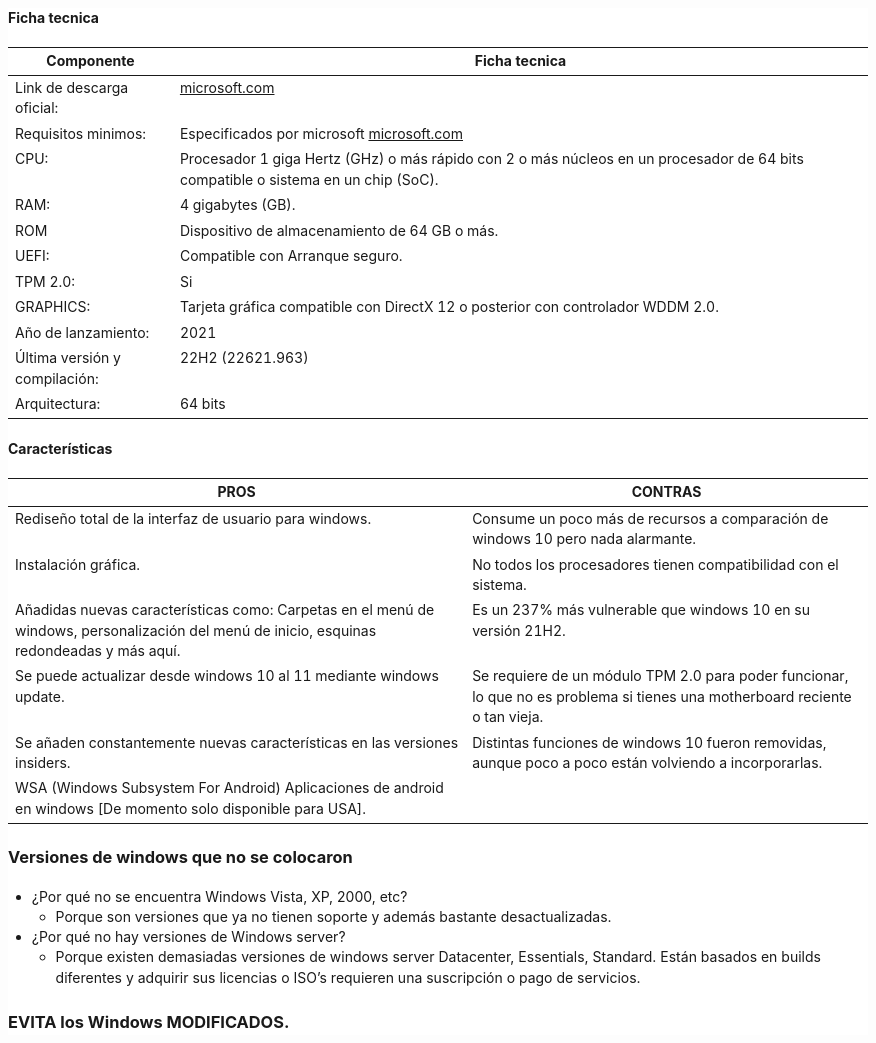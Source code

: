 #### Ficha tecnica

| Componente | Ficha tecnica |
|-|-|
| Link de descarga oficial: | <a href="https://www.microsoft.com/es-es/software-download/windows11">microsoft.com</a> |
| Requisitos minimos: | Especificados por microsoft <a href="https://www.microsoft.com/en-us/windows/windows-11-specifications">microsoft.com</a>
| CPU: | Procesador 1 giga Hertz (GHz) o más rápido con 2 o más núcleos en un procesador de 64 bits compatible o sistema en un chip (SoC). |
| RAM: | 4 gigabytes (GB). |
| ROM | Dispositivo de almacenamiento de 64 GB o más. |
| UEFI: | Compatible con Arranque seguro. |
| TPM 2.0: | Si |
| GRAPHICS: | Tarjeta gráfica compatible con DirectX 12 o posterior con controlador WDDM 2.0. |
| Año de lanzamiento: | 2021 |
| Última versión y compilación: | 22H2 (22621.963) |
| Arquitectura: | 64 bits |

#### Características

|PROS|CONTRAS|
|-|-|
| Rediseño total de la interfaz de usuario para windows. |  Consume un poco más de recursos a comparación de windows 10 pero nada alarmante. |
| Instalación gráfica.|  No todos los procesadores tienen compatibilidad con el sistema. |
| Añadidas nuevas características como: Carpetas en el menú de windows, personalización del menú de inicio, esquinas redondeadas y más aquí. |  Es un 237% más vulnerable que windows 10 en su versión 21H2. |
| Se puede actualizar desde windows 10 al 11 mediante windows update. |  Se requiere de un módulo TPM 2.0 para poder funcionar, lo que no es problema si tienes una motherboard reciente o tan vieja. |
| Se añaden constantemente nuevas características en las versiones insiders. |  Distintas funciones de windows 10 fueron removidas, aunque poco a poco están volviendo a incorporarlas. |
| WSA (Windows Subsystem For Android) Aplicaciones de android en windows [De momento solo disponible para USA]. |

### Versiones de windows que no se colocaron

- ¿Por qué no se encuentra Windows Vista, XP, 2000, etc?
  - Porque son versiones que ya no tienen soporte y además bastante desactualizadas.
- ¿Por qué no hay versiones de Windows server?
  - Porque existen demasiadas versiones de windows server Datacenter, Essentials, Standard. Están basados en builds diferentes y adquirir sus licencias o ISO’s requieren una suscripción o pago de servicios.

### EVITA los Windows MODIFICADOS.
